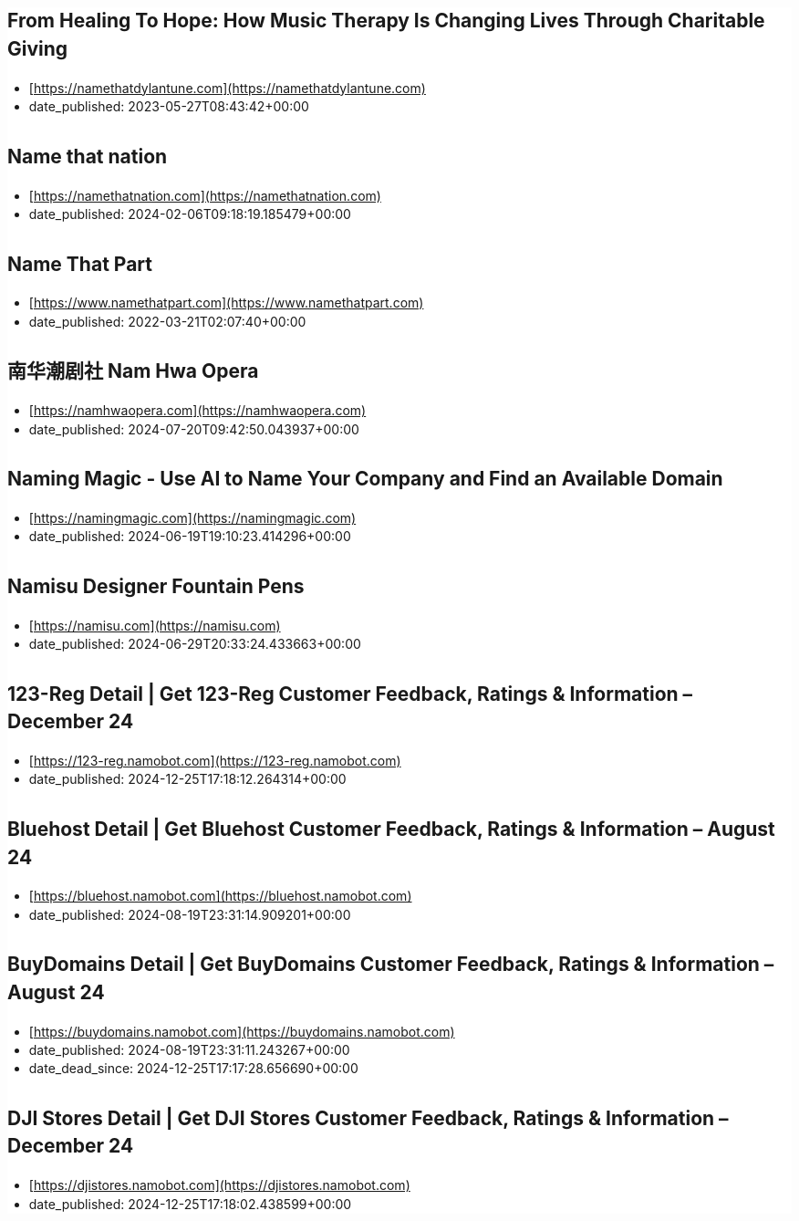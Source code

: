  ## From Healing To Hope: How Music Therapy Is Changing Lives Through Charitable Giving
 - [https://namethatdylantune.com](https://namethatdylantune.com)
 - date_published: 2023-05-27T08:43:42+00:00

 ## Name that nation
 - [https://namethatnation.com](https://namethatnation.com)
 - date_published: 2024-02-06T09:18:19.185479+00:00

 ## Name That Part
 - [https://www.namethatpart.com](https://www.namethatpart.com)
 - date_published: 2022-03-21T02:07:40+00:00

 ## 南华潮剧社 Nam Hwa Opera
 - [https://namhwaopera.com](https://namhwaopera.com)
 - date_published: 2024-07-20T09:42:50.043937+00:00

 ## Naming Magic - Use AI to Name Your Company and Find an Available Domain
 - [https://namingmagic.com](https://namingmagic.com)
 - date_published: 2024-06-19T19:10:23.414296+00:00

 ## Namisu Designer Fountain Pens
 - [https://namisu.com](https://namisu.com)
 - date_published: 2024-06-29T20:33:24.433663+00:00

 ## 123-Reg Detail | Get 123-Reg Customer Feedback, Ratings & Information – December 24
 - [https://123-reg.namobot.com](https://123-reg.namobot.com)
 - date_published: 2024-12-25T17:18:12.264314+00:00

 ## Bluehost Detail | Get Bluehost Customer Feedback, Ratings & Information – August 24
 - [https://bluehost.namobot.com](https://bluehost.namobot.com)
 - date_published: 2024-08-19T23:31:14.909201+00:00

 ## BuyDomains Detail | Get BuyDomains Customer Feedback, Ratings & Information – August 24
 - [https://buydomains.namobot.com](https://buydomains.namobot.com)
 - date_published: 2024-08-19T23:31:11.243267+00:00
 - date_dead_since: 2024-12-25T17:17:28.656690+00:00

 ## DJI Stores Detail | Get DJI Stores Customer Feedback, Ratings & Information – December 24
 - [https://djistores.namobot.com](https://djistores.namobot.com)
 - date_published: 2024-12-25T17:18:02.438599+00:00
